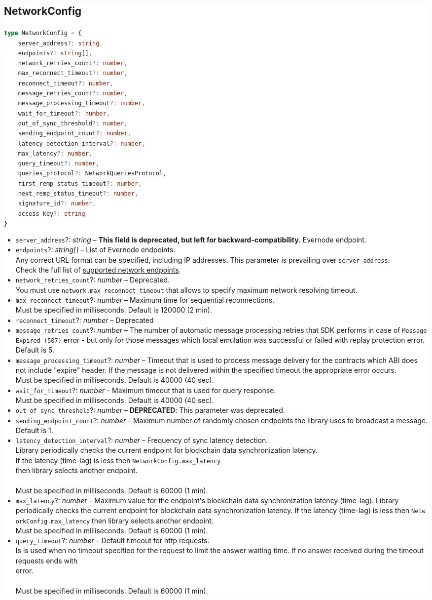
## NetworkConfig
```ts
type NetworkConfig = {
    server_address?: string,
    endpoints?: string[],
    network_retries_count?: number,
    max_reconnect_timeout?: number,
    reconnect_timeout?: number,
    message_retries_count?: number,
    message_processing_timeout?: number,
    wait_for_timeout?: number,
    out_of_sync_threshold?: number,
    sending_endpoint_count?: number,
    latency_detection_interval?: number,
    max_latency?: number,
    query_timeout?: number,
    queries_protocol?: NetworkQueriesProtocol,
    first_remp_status_timeout?: number,
    next_remp_status_timeout?: number,
    signature_id?: number,
    access_key?: string
}
```
- `server_address`?: _string_ – **This field is deprecated, but left for backward-compatibility.** Evernode endpoint.
- `endpoints`?: _string[]_ – List of Evernode endpoints.
<br>Any correct URL format can be specified, including IP addresses. This parameter is prevailing over `server_address`.<br>Check the full list of [supported network endpoints](https://docs.evercloud.dev/products/evercloud/networks-endpoints).
- `network_retries_count`?: _number_ – Deprecated.
<br>You must use `network.max_reconnect_timeout` that allows to specify maximum network resolving timeout.
- `max_reconnect_timeout`?: _number_ – Maximum time for sequential reconnections.
<br>Must be specified in milliseconds. Default is 120000 (2 min).
- `reconnect_timeout`?: _number_ – Deprecated
- `message_retries_count`?: _number_ – The number of automatic message processing retries that SDK performs in case of `Message Expired (507)` error - but only for those messages which local emulation was successful or failed with replay protection error.
<br>Default is 5.
- `message_processing_timeout`?: _number_ – Timeout that is used to process message delivery for the contracts which ABI does not include "expire" header. If the message is not delivered within the specified timeout the appropriate error occurs.
<br>Must be specified in milliseconds. Default is 40000 (40 sec).
- `wait_for_timeout`?: _number_ – Maximum timeout that is used for query response.
<br>Must be specified in milliseconds. Default is 40000 (40 sec).
- `out_of_sync_threshold`?: _number_ – **DEPRECATED**: This parameter was deprecated.
- `sending_endpoint_count`?: _number_ – Maximum number of randomly chosen endpoints the library uses to broadcast a message.
<br>Default is 1.
- `latency_detection_interval`?: _number_ – Frequency of sync latency detection.
<br>Library periodically checks the current endpoint for blockchain data synchronization latency.<br>If the latency (time-lag) is less then `NetworkConfig.max_latency`<br>then library selects another endpoint.<br><br>Must be specified in milliseconds. Default is 60000 (1 min).
- `max_latency`?: _number_ – Maximum value for the endpoint's blockchain data synchronization latency (time-lag). Library periodically checks the current endpoint for blockchain data synchronization latency. If the latency (time-lag) is less then `NetworkConfig.max_latency` then library selects another endpoint.
<br>Must be specified in milliseconds. Default is 60000 (1 min).
- `query_timeout`?: _number_ – Default timeout for http requests.
<br>Is is used when no timeout specified for the request to limit the answer waiting time. If no answer received during the timeout requests ends with<br>error.<br><br>Must be specified in milliseconds. Default is 60000 (1 min).